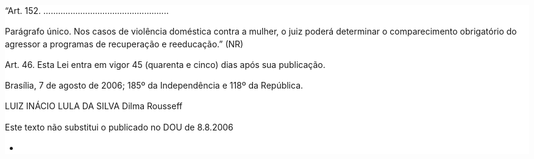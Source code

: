 “Art. 152. ...................................................

Parágrafo único. Nos casos de violência doméstica contra a mulher, o juiz poderá determinar o comparecimento obrigatório do agressor a programas de recuperação e reeducação.” (NR)

Art. 46. Esta Lei entra em vigor 45 (quarenta e cinco) dias após sua publicação.

Brasília, 7 de agosto de 2006; 185º da Independência e 118º da República.

LUIZ INÁCIO LULA DA SILVA
Dilma Rousseff

Este texto não substitui o publicado no DOU de 8.8.2006

*
